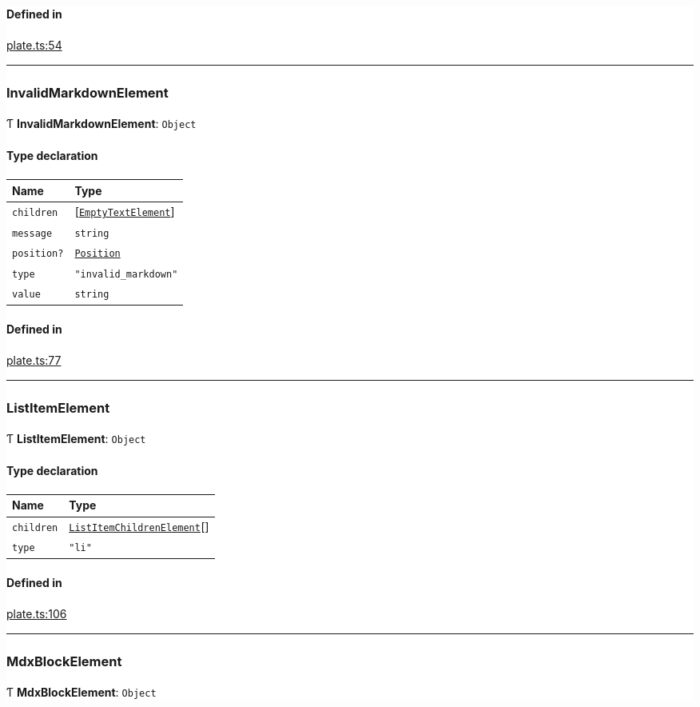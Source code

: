 #### Defined in

[plate.ts:54](https://github.com/tinacms/tinacms/blob/17d510e7b/packages/@strivemath/tinacms-mdx/src/parse/plate.ts#L54)

---

### InvalidMarkdownElement

Ƭ **InvalidMarkdownElement**: `Object`

#### Type declaration

| Name        | Type                                      |
| :---------- | :---------------------------------------- |
| `children`  | [[`EmptyTextElement`](#emptytextelement)] |
| `message`   | `string`                                  |
| `position?` | [`Position`](#position)                   |
| `type`      | `"invalid_markdown"`                      |
| `value`     | `string`                                  |

#### Defined in

[plate.ts:77](https://github.com/tinacms/tinacms/blob/17d510e7b/packages/@strivemath/tinacms-mdx/src/parse/plate.ts#L77)

---

### ListItemElement

Ƭ **ListItemElement**: `Object`

#### Type declaration

| Name       | Type                                                    |
| :--------- | :------------------------------------------------------ |
| `children` | [`ListItemChildrenElement`](#listitemchildrenelement)[] |
| `type`     | `"li"`                                                  |

#### Defined in

[plate.ts:106](https://github.com/tinacms/tinacms/blob/17d510e7b/packages/@strivemath/tinacms-mdx/src/parse/plate.ts#L106)

---

### MdxBlockElement

Ƭ **MdxBlockElement**: `Object`
